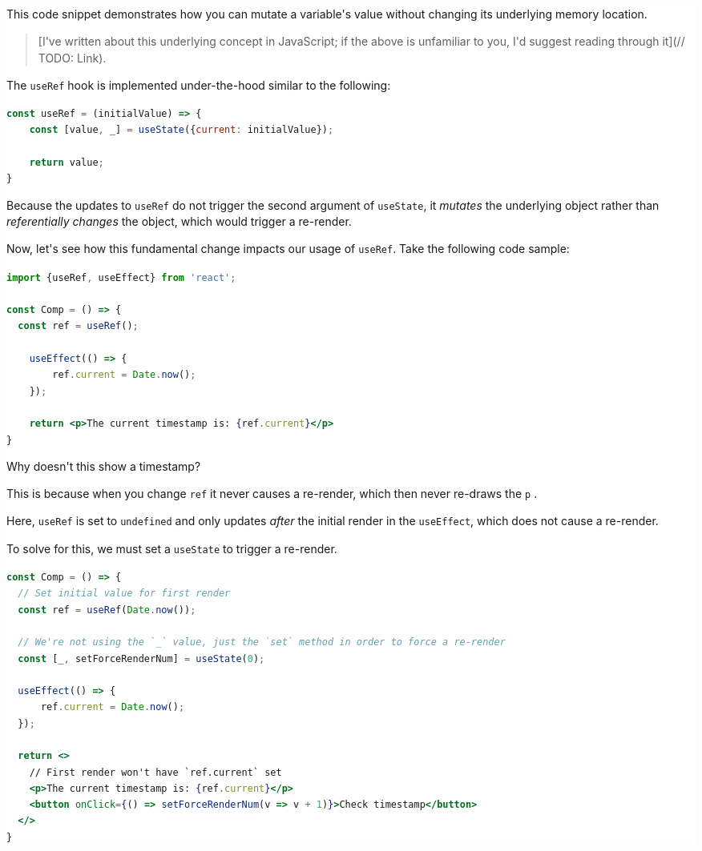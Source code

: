 This code snippet demonstrates how you can mutate a variable's value without changing its underlying memory location. 

> [I've written about this underlying concept in JavaScript; if the above is unfamiliar to you, I'd suggest reading through it](// TODO: Link).

The `useRef` hook is implemented under-the-hood similar to the following:

```jsx
const useRef = (initialValue) => {
	const [value, _] = useState({current: initialValue});
	
	return value;
}
```

Because the updates to `useRef` do not trigger the second argument of `useState`, it _mutates_ the underlying object rather than _referentially changes_ the object, which would trigger a re-render.  

Now, let's see how this fundamental change impacts our usage of `useRef`. Take the following code sample:

```jsx
import {useRef, useEffect} from 'react';

const Comp = () => {
  const ref = useRef();
    
    useEffect(() => {
        ref.current = Date.now();
    });
    
    return <p>The current timestamp is: {ref.current}</p>
}
```

Why doesn't this show a timestamp?

This is because when you change `ref` it never causes a re-render, which then never re-draws the `p` . 

Here, `useRef` is set to `undefined` and only updates _after_ the initial render in the `useEffect`, which does not cause a re-render.

To solve for this, we must set a `useState` to trigger a re-render.

```jsx
const Comp = () => {
  // Set initial value for first render
  const ref = useRef(Date.now());

  // We're not using the `_` value, just the `set` method in order to force a re-render 
  const [_, setForceRenderNum] = useState(0);

  useEffect(() => {
      ref.current = Date.now();
  });

  return <>
    // First render won't have `ref.current` set
    <p>The current timestamp is: {ref.current}</p>
    <button onClick={() => setForceRenderNum(v => v + 1)}>Check timestamp</button>
  </>
}
```
